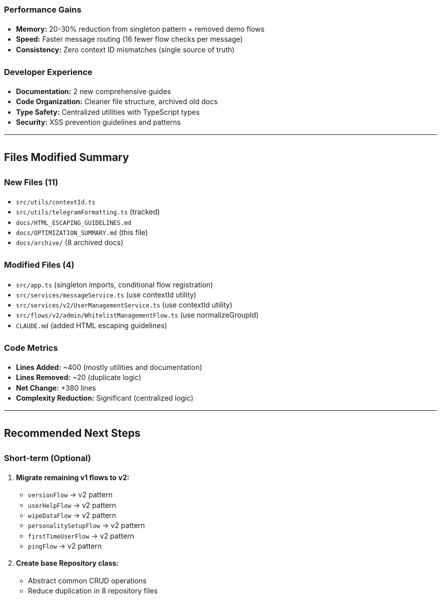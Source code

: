 ### Performance Gains
- **Memory:** 20-30% reduction from singleton pattern + removed demo flows
- **Speed:** Faster message routing (16 fewer flow checks per message)
- **Consistency:** Zero context ID mismatches (single source of truth)

### Developer Experience
- **Documentation:** 2 new comprehensive guides
- **Code Organization:** Cleaner file structure, archived old docs
- **Type Safety:** Centralized utilities with TypeScript types
- **Security:** XSS prevention guidelines and patterns

---

## Files Modified Summary

### New Files (11)
- `src/utils/contextId.ts`
- `src/utils/telegramFormatting.ts` (tracked)
- `docs/HTML_ESCAPING_GUIDELINES.md`
- `docs/OPTIMIZATION_SUMMARY.md` (this file)
- `docs/archive/` (8 archived docs)

### Modified Files (4)
- `src/app.ts` (singleton imports, conditional flow registration)
- `src/services/messageService.ts` (use contextId utility)
- `src/services/v2/UserManagementService.ts` (use contextId utility)
- `src/flows/v2/admin/WhitelistManagementFlow.ts` (use normalizeGroupId)
- `CLAUDE.md` (added HTML escaping guidelines)

### Code Metrics
- **Lines Added:** ~400 (mostly utilities and documentation)
- **Lines Removed:** ~20 (duplicate logic)
- **Net Change:** +380 lines
- **Complexity Reduction:** Significant (centralized logic)

---

## Recommended Next Steps

### Short-term (Optional)
1. **Migrate remaining v1 flows to v2:**
   - `versionFlow` → v2 pattern
   - `userHelpFlow` → v2 pattern
   - `wipeDataFlow` → v2 pattern
   - `personalitySetupFlow` → v2 pattern
   - `firstTimeUserFlow` → v2 pattern
   - `pingFlow` → v2 pattern

2. **Create base Repository class:**
   - Abstract common CRUD operations
   - Reduce duplication in 8 repository files
